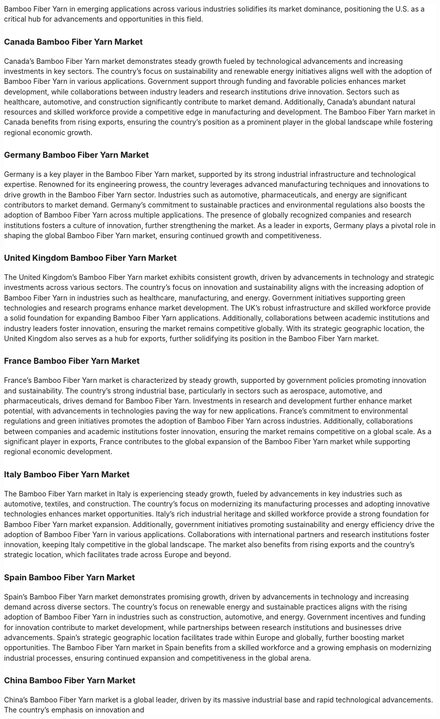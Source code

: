 Bamboo Fiber Yarn in emerging applications across various industries solidifies its market dominance, positioning the U.S. as a critical hub for advancements and opportunities in this field.</p><h3>Canada Bamboo Fiber Yarn Market</h3><p>Canada&rsquo;s Bamboo Fiber Yarn market demonstrates steady growth fueled by technological advancements and increasing investments in key sectors. The country&rsquo;s focus on sustainability and renewable energy initiatives aligns well with the adoption of Bamboo Fiber Yarn in various applications. Government support through funding and favorable policies enhances market development, while collaborations between industry leaders and research institutions drive innovation. Sectors such as healthcare, automotive, and construction significantly contribute to market demand. Additionally, Canada&rsquo;s abundant natural resources and skilled workforce provide a competitive edge in manufacturing and development. The Bamboo Fiber Yarn market in Canada benefits from rising exports, ensuring the country&rsquo;s position as a prominent player in the global landscape while fostering regional economic growth.</p><h3>Germany Bamboo Fiber Yarn Market</h3><p>Germany is a key player in the Bamboo Fiber Yarn market, supported by its strong industrial infrastructure and technological expertise. Renowned for its engineering prowess, the country leverages advanced manufacturing techniques and innovations to drive growth in the Bamboo Fiber Yarn sector. Industries such as automotive, pharmaceuticals, and energy are significant contributors to market demand. Germany&rsquo;s commitment to sustainable practices and environmental regulations also boosts the adoption of Bamboo Fiber Yarn across multiple applications. The presence of globally recognized companies and research institutions fosters a culture of innovation, further strengthening the market. As a leader in exports, Germany plays a pivotal role in shaping the global Bamboo Fiber Yarn market, ensuring continued growth and competitiveness.</p><h3>United Kingdom Bamboo Fiber Yarn Market</h3><p>The United Kingdom&rsquo;s Bamboo Fiber Yarn market exhibits consistent growth, driven by advancements in technology and strategic investments across various sectors. The country&rsquo;s focus on innovation and sustainability aligns with the increasing adoption of Bamboo Fiber Yarn in industries such as healthcare, manufacturing, and energy. Government initiatives supporting green technologies and research programs enhance market development. The UK&rsquo;s robust infrastructure and skilled workforce provide a solid foundation for expanding Bamboo Fiber Yarn applications. Additionally, collaborations between academic institutions and industry leaders foster innovation, ensuring the market remains competitive globally. With its strategic geographic location, the United Kingdom also serves as a hub for exports, further solidifying its position in the Bamboo Fiber Yarn market.</p><h3>France Bamboo Fiber Yarn Market</h3><p>France&rsquo;s Bamboo Fiber Yarn market is characterized by steady growth, supported by government policies promoting innovation and sustainability. The country&rsquo;s strong industrial base, particularly in sectors such as aerospace, automotive, and pharmaceuticals, drives demand for Bamboo Fiber Yarn. Investments in research and development further enhance market potential, with advancements in technologies paving the way for new applications. France&rsquo;s commitment to environmental regulations and green initiatives promotes the adoption of Bamboo Fiber Yarn across industries. Additionally, collaborations between companies and academic institutions foster innovation, ensuring the market remains competitive on a global scale. As a significant player in exports, France contributes to the global expansion of the Bamboo Fiber Yarn market while supporting regional economic development.</p><h3>Italy Bamboo Fiber Yarn Market</h3><p>The Bamboo Fiber Yarn market in Italy is experiencing steady growth, fueled by advancements in key industries such as automotive, textiles, and construction. The country&rsquo;s focus on modernizing its manufacturing processes and adopting innovative technologies enhances market opportunities. Italy&rsquo;s rich industrial heritage and skilled workforce provide a strong foundation for Bamboo Fiber Yarn market expansion. Additionally, government initiatives promoting sustainability and energy efficiency drive the adoption of Bamboo Fiber Yarn in various applications. Collaborations with international partners and research institutions foster innovation, keeping Italy competitive in the global landscape. The market also benefits from rising exports and the country&rsquo;s strategic location, which facilitates trade across Europe and beyond.</p><h3>Spain Bamboo Fiber Yarn Market</h3><p>Spain&rsquo;s Bamboo Fiber Yarn market demonstrates promising growth, driven by advancements in technology and increasing demand across diverse sectors. The country&rsquo;s focus on renewable energy and sustainable practices aligns with the rising adoption of Bamboo Fiber Yarn in industries such as construction, automotive, and energy. Government incentives and funding for innovation contribute to market development, while partnerships between research institutions and businesses drive advancements. Spain&rsquo;s strategic geographic location facilitates trade within Europe and globally, further boosting market opportunities. The Bamboo Fiber Yarn market in Spain benefits from a skilled workforce and a growing emphasis on modernizing industrial processes, ensuring continued expansion and competitiveness in the global arena.</p><h3>China Bamboo Fiber Yarn Market</h3><p>China&rsquo;s Bamboo Fiber Yarn market is a global leader, driven by its massive industrial base and rapid technological advancements. The country&rsquo;s emphasis on innovation and